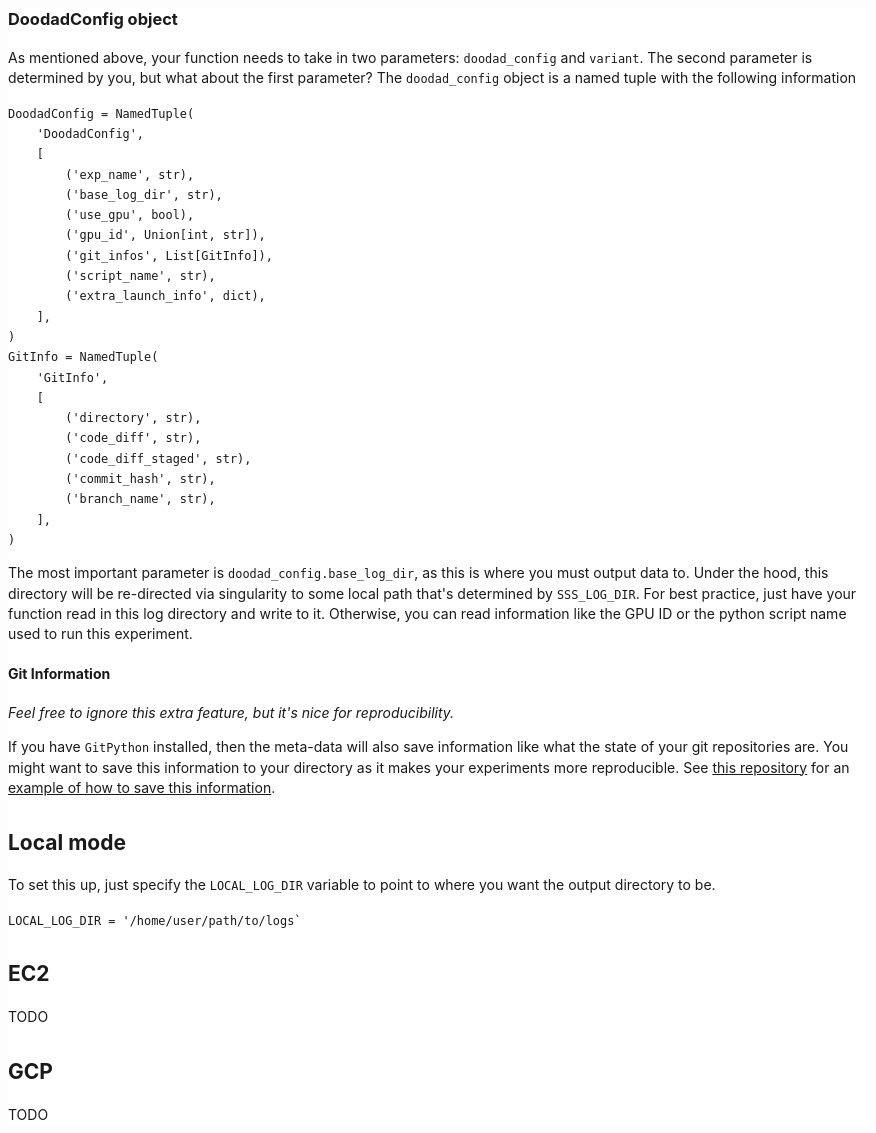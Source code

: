 ### DoodadConfig object
As mentioned above, your function needs to take in two parameters: `doodad_config` and `variant`.
The second parameter is determined by you, but what about the first parameter?
The `doodad_config` object is a named tuple with the following information
```
DoodadConfig = NamedTuple(
    'DoodadConfig',
    [
        ('exp_name', str),
        ('base_log_dir', str),
        ('use_gpu', bool),
        ('gpu_id', Union[int, str]),
        ('git_infos', List[GitInfo]),
        ('script_name', str),
        ('extra_launch_info', dict),
    ],
)
GitInfo = NamedTuple(
    'GitInfo',
    [
        ('directory', str),
        ('code_diff', str),
        ('code_diff_staged', str),
        ('commit_hash', str),
        ('branch_name', str),
    ],
)
```
The most important parameter is `doodad_config.base_log_dir`, as this is where you must output data to. Under the hood, this directory will be re-directed via singularity to some local path that's determined by `SSS_LOG_DIR`. For best practice, just have your function read in this log directory and write to it.
Otherwise, you can read information like the GPU ID or the python script name used to run this experiment.


#### Git Information
_Feel free to ignore this extra feature, but it's nice for reproducibility._

If you have `GitPython` installed, then the meta-data will also save information like what the state of your git repositories are.
You might want to save this information to your directory as it makes your experiments more reproducible.
See [this repository](https://github.com/vitchyr/easy-logger/) for an [example of how to save this information](https://github.com/vitchyr/easy-logger/blob/37d8316ff5ca40dc7b23ede79f8b15496c08c9f9/easy_logger/logging.py#L315).


## Local mode
To set this up, just specify the `LOCAL_LOG_DIR` variable to point to where you want the output directory to be.
```
LOCAL_LOG_DIR = '/home/user/path/to/logs`
```

## EC2
TODO

## GCP
TODO
